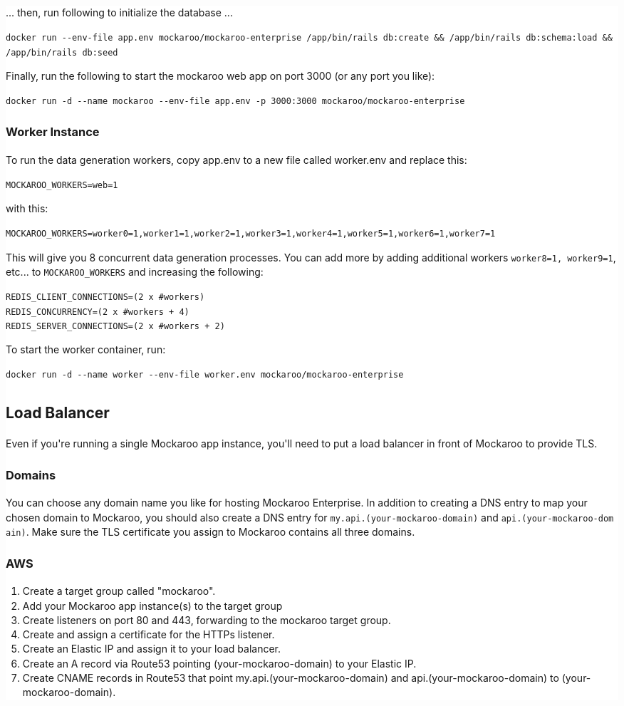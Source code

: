... then, run following to initialize the database ...

```
docker run --env-file app.env mockaroo/mockaroo-enterprise /app/bin/rails db:create && /app/bin/rails db:schema:load && /app/bin/rails db:seed
```

Finally, run the following to start the mockaroo web app on port 3000 (or any port you like):

```
docker run -d --name mockaroo --env-file app.env -p 3000:3000 mockaroo/mockaroo-enterprise
```

### Worker Instance

To run the data generation workers, copy app.env to a new file called worker.env and replace this:

```
MOCKAROO_WORKERS=web=1
```

with this:

```
MOCKAROO_WORKERS=worker0=1,worker1=1,worker2=1,worker3=1,worker4=1,worker5=1,worker6=1,worker7=1
```

This will give you 8 concurrent data generation processes.  You can add more by adding additional workers `worker8=1, worker9=1`, etc... to `MOCKAROO_WORKERS` and increasing the following:

```
REDIS_CLIENT_CONNECTIONS=(2 x #workers)
REDIS_CONCURRENCY=(2 x #workers + 4)
REDIS_SERVER_CONNECTIONS=(2 x #workers + 2)
```

To start the worker container, run:

```
docker run -d --name worker --env-file worker.env mockaroo/mockaroo-enterprise
```

## Load Balancer

Even if you're running a single Mockaroo app instance, you'll need to put a load balancer in front of Mockaroo to provide TLS.

### Domains

You can choose any domain name you like for hosting Mockaroo Enterprise. In addition to creating a DNS entry to map your chosen domain to Mockaroo, you should also create a DNS entry for `my.api.(your-mockaroo-domain)` and `api.(your-mockaroo-domain)`. Make sure the TLS certificate you assign to Mockaroo contains all three domains.

### AWS

1. Create a target group called "mockaroo".
2. Add your Mockaroo app instance(s) to the target group
3. Create listeners on port 80 and 443, forwarding to the mockaroo target group.
4. Create and assign a certificate for the HTTPs listener.
5. Create an Elastic IP and assign it to your load balancer.
6. Create an A record via Route53 pointing (your-mockaroo-domain) to your Elastic IP.
7. Create CNAME records in Route53 that point my.api.(your-mockaroo-domain) and api.(your-mockaroo-domain) to (your-mockaroo-domain).

